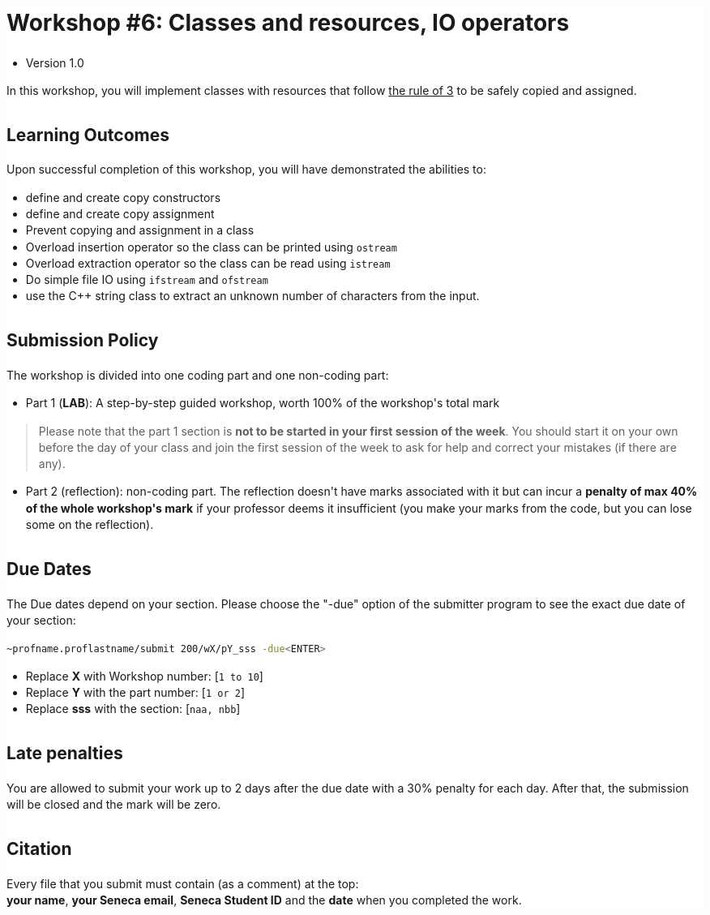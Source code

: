  # Workshop #6: Classes and resources, IO operators
* Version 1.0 


In this workshop, you will implement classes with resources that follow [the rule of 3](https://en.wikipedia.org/wiki/Rule_of_three_(C%2B%2B_programming)) to be safely copied and assigned.

## Learning Outcomes

Upon successful completion of this workshop, you will have demonstrated the abilities to:

- define and create copy constructors
- define and create copy assignment 
- Prevent copying and assignment in a class
- Overload insertion operator so the class can be printed using `ostream`
- Overload extraction operator so the class can be read using `istream`
- Do simple file IO using `ifstream` and `ofstream`
- use the C++ string class to extract an unknown number of characters from the input.

## Submission Policy


The workshop is divided into one coding part and one non-coding part:

- Part 1 (**LAB**): A step-by-step guided workshop, worth 100% of the workshop's total mark
> Please note that the part 1 section is **not to be started in your first session of the week**. You should start it on your own before the day of your class and join the first session of the week to ask for help and correct your mistakes (if there are any).
- Part 2 (reflection): non-coding part. The reflection doesn't have marks associated with it but can incur a **penalty of max 40% of the whole workshop's mark** if your professor deems it insufficient (you make your marks from the code, but you can lose some on the reflection).

## Due Dates

The Due dates depend on your section. Please choose the "-due" option of the submitter program to see the exact due date of your section:

```bash
~profname.proflastname/submit 200/wX/pY_sss -due<ENTER>
```
- Replace **X** with Workshop number: [`1 to 10`]
- Replace **Y** with the part number: [`1 or 2`]
- Replace **sss** with the section: [`naa, nbb`]

## Late penalties
You are allowed to submit your work up to 2 days after the due date with a 30% penalty for each day. After that, the submission will be closed and the mark will be zero.

## Citation

Every file that you submit must contain (as a comment) at the top:<br />
**your name**, **your Seneca email**, **Seneca Student ID** and the **date** when you completed the work.

